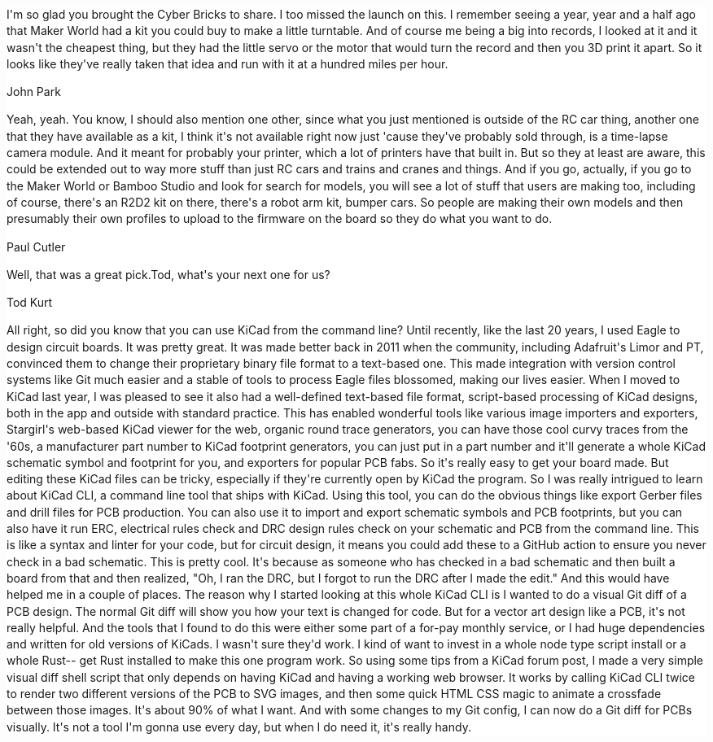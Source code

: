 I'm so glad you brought the Cyber Bricks to share. I too missed the launch on this. I remember seeing a year, year and a half ago that Maker World had a kit you could buy to make a little turntable. And of course me being a big into records, I looked at it and it wasn't the cheapest thing, but they had the little servo or the motor that would turn the record and then you 3D print it apart. So it looks like they've really taken that idea and run with it at a hundred miles per hour.

John Park

Yeah, yeah. You know, I should also mention one other, since what you just mentioned is outside of the RC car thing, another one that they have available as a kit, I think it's not available right now just 'cause they've probably sold through, is a time-lapse camera module. And it meant for probably your printer, which a lot of printers have that built in. But so they at least are aware, this could be extended out to way more stuff than just RC cars and trains and cranes and things. And if you go, actually, if you go to the Maker World or Bamboo Studio and look for search for models, you will see a lot of stuff that users are making too, including of course, there's an R2D2 kit on there, there's a robot arm kit, bumper cars. So people are making their own models and then presumably their own profiles to upload to the firmware on the board so they do what you want to do.

Paul Cutler

Well, that was a great pick.Tod, what's your next one for us?

Tod Kurt

All right, so did you know that you can use KiCad from the command line? Until recently, like the last 20 years, I used Eagle to design circuit boards. It was pretty great. It was made better back in 2011 when the community, including Adafruit's Limor and PT, convinced them to change their proprietary binary file format to a text-based one. This made integration with version control systems like Git much easier and a stable of tools to process Eagle files blossomed, making our lives easier. When I moved to KiCad last year, I was pleased to see it also had a well-defined text-based file format, script-based processing of KiCad designs, both in the app and outside with standard practice. This has enabled wonderful tools like various image importers and exporters, Stargirl's web-based KiCad viewer for the web, organic round trace generators, you can have those cool curvy traces from the '60s, a manufacturer part number to KiCad footprint generators, you can just put in a part number and it'll generate a whole KiCad schematic symbol and footprint for you, and exporters for popular PCB fabs. So it's really easy to get your board made. But editing these KiCad files can be tricky, especially if they're currently open by KiCad the program. So I was really intrigued to learn about KiCad CLI, a command line tool that ships with KiCad. Using this tool, you can do the obvious things like export Gerber files and drill files for PCB production. You can also use it to import and export schematic symbols and PCB footprints, but you can also have it run ERC, electrical rules check and DRC design rules check on your schematic and PCB from the command line. This is like a syntax and linter for your code, but for circuit design, it means you could add these to a GitHub action to ensure you never check in a bad schematic. This is pretty cool. It's because as someone who has checked in a bad schematic and then built a board from that and then realized, "Oh, I ran the DRC, but I forgot to run the DRC after I made the edit." And this would have helped me in a couple of places. The reason why I started looking at this whole KiCad CLI is I wanted to do a visual Git diff of a PCB design. The normal Git diff will show you how your text is changed for code. But for a vector art design like a PCB, it's not really helpful. And the tools that I found to do this were either some part of a for-pay monthly service, or I had huge dependencies and written for old versions of KiCads. I wasn't sure they'd work. I kind of want to invest in a whole node type script install or a whole Rust-- get Rust installed to make this one program work. So using some tips from a KiCad forum post, I made a very simple visual diff shell script that only depends on having KiCad and having a working web browser. It works by calling KiCad CLI twice to render two different versions of the PCB to SVG images, and then some quick HTML CSS magic to animate a crossfade between those images. It's about 90% of what I want. And with some changes to my Git config, I can now do a Git diff for PCBs visually. It's not a tool I'm gonna use every day, but when I do need it, it's really handy.
